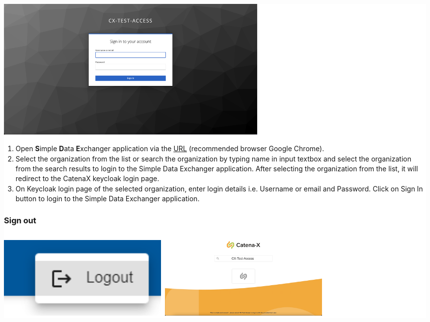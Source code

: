 <img src="images/catenax-keycloak-signin.png" height="60%" width="60%">

1. Open **S**imple **D**ata **E**xchanger application via the [URL](https://dft.int.demo.catena-x.net/) (recommended browser Google Chrome).
2. Select the organization from the list or search the organization by typing name in input textbox and select the organization from the search results to login to the Simple Data Exchanger application. After selecting the organization from the list, it will redirect to the CatenaX keycloak login page.
3. On Keycloak login page of the selected organization, enter login details i.e. Username or email and Password. Click on Sign In button to login to the Simple Data Exchanger application.

### **Sign out**

<img src="images/sign-out.png" width="320"/>&nbsp;&nbsp;<img src="images/catenax-login-org-search.png" width="320">
